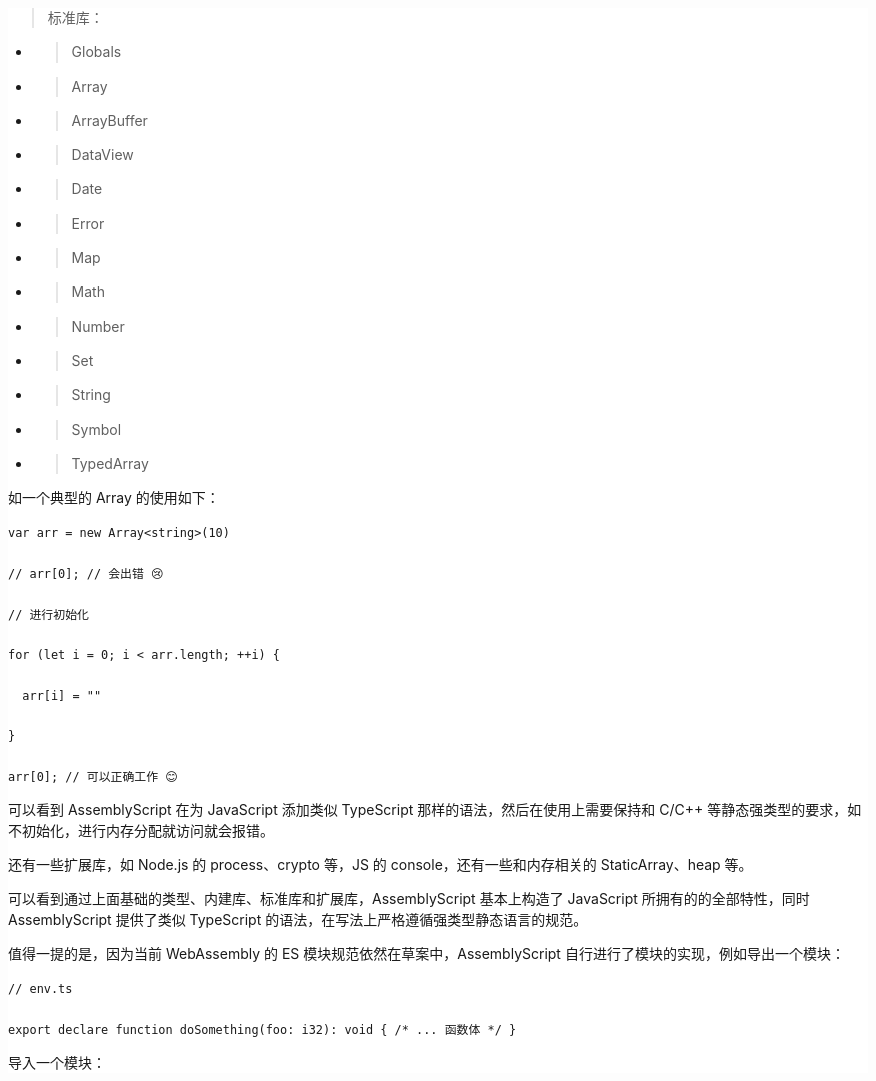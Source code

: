> 标准库：

*   > Globals

*   > Array

*   > ArrayBuffer

*   > DataView

*   > Date

*   > Error

*   > Map

*   > Math

*   > Number

*   > Set

*   > String

*   > Symbol

*   > TypedArray

如一个典型的 Array 的使用如下：

```
var arr = new Array<string>(10)

// arr[0]; // 会出错 😢

// 进行初始化

for (let i = 0; i < arr.length; ++i) {

  arr[i] = ""

}

arr[0]; // 可以正确工作 😊
```

可以看到 AssemblyScript 在为 JavaScript 添加类似 TypeScript 那样的语法，然后在使用上需要保持和 C/C++ 等静态强类型的要求，如不初始化，进行内存分配就访问就会报错。

还有一些扩展库，如 Node.js 的 process、crypto 等，JS 的 console，还有一些和内存相关的 StaticArray、heap 等。

可以看到通过上面基础的类型、内建库、标准库和扩展库，AssemblyScript 基本上构造了 JavaScript 所拥有的的全部特性，同时 AssemblyScript 提供了类似 TypeScript 的语法，在写法上严格遵循强类型静态语言的规范。

值得一提的是，因为当前 WebAssembly 的 ES 模块规范依然在草案中，AssemblyScript 自行进行了模块的实现，例如导出一个模块：

```
// env.ts

export declare function doSomething(foo: i32): void { /* ... 函数体 */ }
```
导入一个模块：
